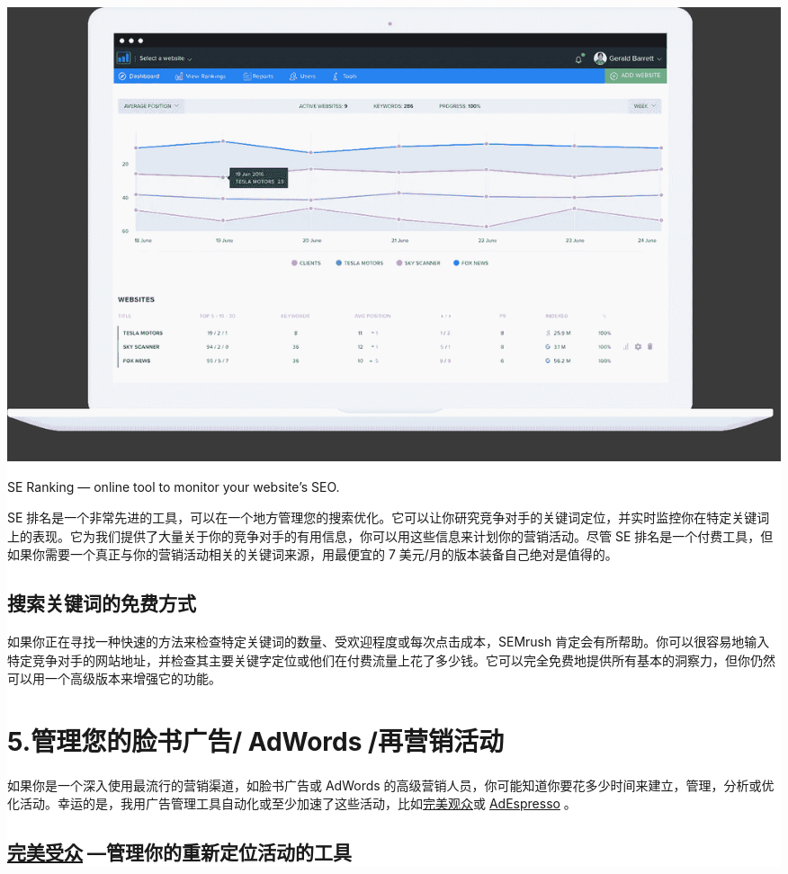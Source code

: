 ![](img/cc39999a3842aebd0c447b3d26c64062.png)

SE Ranking — online tool to monitor your website’s SEO.

SE 排名是一个非常先进的工具，可以在一个地方管理您的搜索优化。它可以让你研究竞争对手的关键词定位，并实时监控你在特定关键词上的表现。它为我们提供了大量关于你的竞争对手的有用信息，你可以用这些信息来计划你的营销活动。尽管 SE 排名是一个付费工具，但如果你需要一个真正与你的营销活动相关的关键词来源，用最便宜的 7 美元/月的版本装备自己绝对是值得的。

## 搜索关键词的免费方式

如果你正在寻找一种快速的方法来检查特定关键词的数量、受欢迎程度或每次点击成本，SEMrush 肯定会有所帮助。你可以很容易地输入特定竞争对手的网站地址，并检查其主要关键字定位或他们在付费流量上花了多少钱。它可以完全免费地提供所有基本的洞察力，但你仍然可以用一个高级版本来增强它的功能。

# 5.管理您的脸书广告/ AdWords /再营销活动

如果你是一个深入使用最流行的营销渠道，如脸书广告或 AdWords 的高级营销人员，你可能知道你要花多少时间来建立，管理，分析或优化活动。幸运的是，我用广告管理工具自动化或至少加速了这些活动，比如[完美观众](https://goo.gl/fjKWFF)或 [AdEspresso](https://goo.gl/b5sYda) 。

## [完美受众](https://goo.gl/fjKWFF) —管理你的重新定位活动的工具

